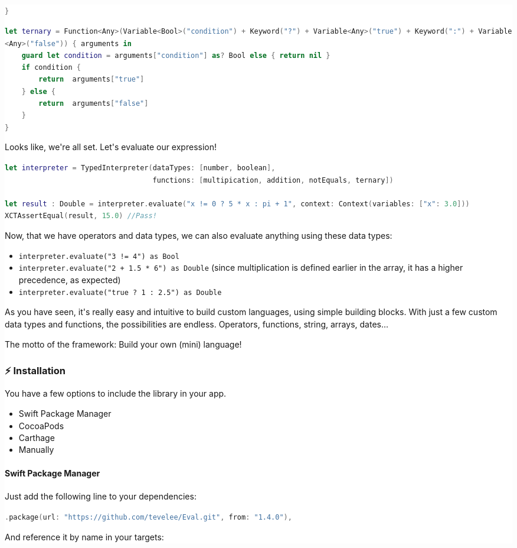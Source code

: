 ```swift
}
```
```swift
let ternary = Function<Any>(Variable<Bool>("condition") + Keyword("?") + Variable<Any>("true") + Keyword(":") + Variable<Any>("false")) { arguments in
    guard let condition = arguments["condition"] as? Bool else { return nil }
    if condition {
        return  arguments["true"]
    } else {
        return  arguments["false"]
    }
}
```

Looks like, we're all set. Let's evaluate our expression!

```swift
let interpreter = TypedInterpreter(dataTypes: [number, boolean],
                                   functions: [multipication, addition, notEquals, ternary])
                                   
let result : Double = interpreter.evaluate("x != 0 ? 5 * x : pi + 1", context: Context(variables: ["x": 3.0]))
XCTAssertEqual(result, 15.0) //Pass!
```

Now, that we have operators and data types, we can also evaluate anything using these data types:

* `interpreter.evaluate("3 != 4") as Bool`
* `interpreter.evaluate("2 + 1.5 * 6") as Double` (since multiplication is defined earlier in the array, it has a higher precedence, as expected)
* `interpreter.evaluate("true ? 1 : 2.5") as Double`

As you have seen, it's really easy and intuitive to build custom languages, using simple building blocks. With just a few custom data types and functions, the possibilities are endless. Operators, functions, string, arrays, dates...

The motto of the framework: Build your own (mini) language!

### ⚡️ Installation

You have a few options to include the library in your app. 

- Swift Package Manager
- CocoaPods
- Carthage
- Manually

#### Swift Package Manager

Just add the following line to your dependencies:

```swift
.package(url: "https://github.com/tevelee/Eval.git", from: "1.4.0"),
```

And reference it by name in your targets:
